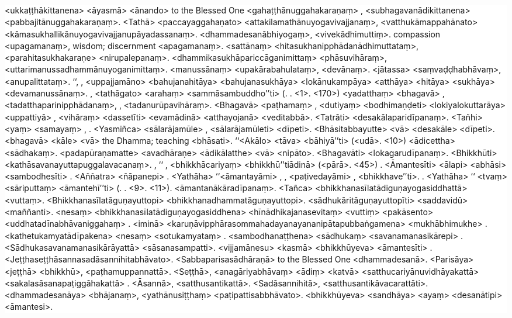 <Tattha> <ukkaṭṭhākittanena> <āyasmā> <ānando> to the Blessed One <gahaṭṭhānuggahakaraṇaṃ> <dasseti>, <subhagavanādikittanena> <pabbajitānuggahakaraṇaṃ>.
<Tathā> <purimena> <paccayaggahaṇato> <attakilamathānuyogavivajjanaṃ>, <pacchimena> <vatthukāmappahānato> <kāmasukhallikānuyogavivajjanupāyadassanaṃ>.
<Purimena> <ca> <dhammadesanābhiyogaṃ>, <pacchimena> <vivekādhimuttiṃ>.
<Purimena> compassion <upagamanaṃ>, <pacchimena> wisdom; discernment <apagamanaṃ>.
<Purimena> <sattānaṃ> <hitasukhanipphādanādhimuttataṃ>, <pacchimena> <parahitasukhakaraṇe> <nirupalepanaṃ>.
<Purimena> <dhammikasukhāpariccāganimittaṃ> <phāsuvihāraṃ>, <pacchimena> <uttarimanussadhammānuyoganimittaṃ>.
<Purimena> <manussānaṃ> <upakārabahulataṃ>, <pacchimena> <devānaṃ>.
<Purimena> <loke> <jātassa> <loke> <saṃvaḍḍhabhāvaṃ>, <pacchimena> <lokena> <anupalittataṃ>.
<Purimena> ‘‘<ekapuggalo>, <bhikkhave>, <loke> <uppajjamāno> <uppajjati> <bahujanahitāya> <bahujanasukhāya> <lokānukampāya> <atthāya> <hitāya> <sukhāya> <devamanussānaṃ>.
<Katamo> <ekapuggalo>, <tathāgato> <arahaṃ> <sammāsambuddho’’ti> (<a>.
<ni>.
<1>.
<170>) <vacanato> <yadatthaṃ> <bhagavā> <uppanno>, <tadatthaparinipphādanaṃ>, <pacchimena> <yattha> <uppanno>, <tadanurūpavihāraṃ>.
<Bhagavā> <hi> <paṭhamaṃ> <lumbinivane>, <dutiyaṃ> <bodhimaṇḍeti> <lokiyalokuttarāya> <uppattiyā> <vaneyeva> <uppanno>, <tenassa> <vaneyeva> <vihāraṃ> <dassetīti> <evamādinā> <nayenettha> <atthayojanā> <veditabbā>.
<Tatrāti> <desakālaparidīpanaṃ>.
<Tañhi> <yaṃ> <samayaṃ> <viharati>, <tatra> <samaye>.
<Yasmiñca> <sālarājamūle> <viharati>, <tatra> <sālarājamūleti> <dīpeti>.
<Bhāsitabbayutte> <vā> <desakāle> <dīpeti>.
<Na> <hi> <bhagavā> <ayutte> <dese> <kāle> <vā> the Dhamma; teaching <bhāsati>.
‘‘<Akālo> <kho> <tāva> <bāhiyā’’ti> (<udā>.
<10>) <ādicettha> <sādhakaṃ>.
<Khoti> <padapūraṇamatte> <avadhāraṇe> <ādikālatthe> <vā> <nipāto>.
<Bhagavāti> <lokagarudīpanaṃ>.
<Bhikkhūti> <kathāsavanayuttapuggalavacanaṃ>.
<Apicettha>, ‘‘<bhikkhakoti> <bhikkhu>, <bhikkhācariyaṃ> <ajjhupagatoti> <bhikkhū’’tiādinā> (<pārā>.
<45>) <nayena> <vacanattho> <veditabbo>.
<Āmantesīti> <ālapi> <abhāsi> <sambodhesīti> <ayamettha> <attho>.
<Aññatra> <pana> <ñāpanepi> <hoti>.
<Yathāha> ‘‘<āmantayāmi> <vo>, <bhikkhave>, <paṭivedayāmi> <vo>, <bhikkhave’’ti>.
<Pakkosanepi>.
<Yathāha> ‘‘<ehi> <tvaṃ> <bhikkhu> <mama> <vacanena> <sāriputtaṃ> <āmantehī’’ti> (<a>.
<ni>.
<9>.
<11>).
<Bhikkhavoti> <āmantanākāradīpanaṃ>.
<Tañca> <bhikkhanasīlatādiguṇayogasiddhattā> <vuttaṃ>.
<Bhikkhanasīlatāguṇayuttopi> <hi> <bhikkhu> <bhikkhanadhammatāguṇayuttopi>.
<Bhikkhane> <sādhukāritāguṇayuttopīti> <saddavidū> <maññanti>.
<Tena> <ca> <nesaṃ> <bhikkhanasīlatādiguṇayogasiddhena> <vacanena> <hīnādhikajanasevitaṃ> <vuttiṃ> <pakāsento> <uddhatadīnabhāvaniggahaṃ> <karoti>.
<Bhikkhavoti> <iminā> <ca> <karuṇāvipphārasommahadayanayananipātapubbaṅgamena> <vacanena> <te> <attano> <mukhābhimukhe> <karoti>.
<Teneva> <ca> <kathetukamyatādīpakena> <vacanena> <nesaṃ> <sotukamyataṃ> <janeti>.
<Teneva> <ca> <sambodhanaṭṭhena> <sādhukaṃ> <savanamanasikārepi> <ne> <niyojeti>.
<Sādhukasavanamanasikārāyattā> <hi> <sāsanasampatti>.
<Aparesupi> <devamanussesu> <vijjamānesu> <kasmā> <bhikkhūyeva> <āmantesīti> <ce>.
<Jeṭṭhaseṭṭhāsannasadāsannihitabhāvato>.
<Sabbaparisasādhāraṇā> <hi> to the Blessed One <dhammadesanā>.
<Parisāya> <ca> <jeṭṭhā> <bhikkhū>, <paṭhamuppannattā>.
<Seṭṭhā>, <anagāriyabhāvaṃ> <ādiṃ> <katvā> <satthucariyānuvidhāyakattā> <sakalasāsanapaṭiggāhakattā> <ca>.
<Āsannā>, <tattha> <nisinnesu> <satthusantikattā>.
<Sadāsannihitā>, <satthusantikāvacarattāti>.
<Apica> <te> <dhammadesanāya> <bhājanaṃ>, <yathānusiṭṭhaṃ> <paṭipattisabbhāvato>.
<Visesato> <ca> <ekacce> <bhikkhūyeva> <sandhāya> <ayaṃ> <desanātipi> <te> <eva> <āmantesi>.
